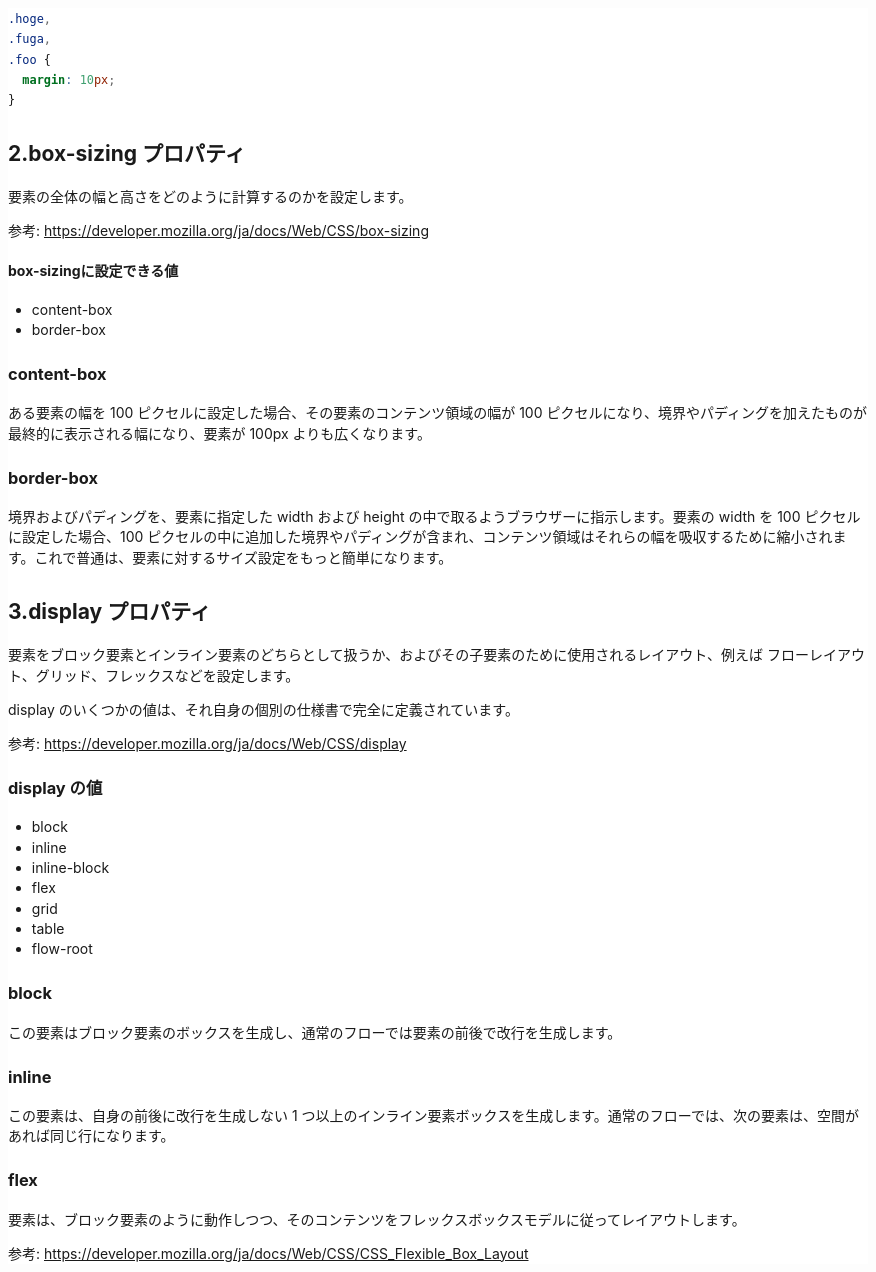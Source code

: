 ```css:style.css
.hoge,
.fuga,
.foo {
  margin: 10px;
}
```

## 2.box-sizing プロパティ
要素の全体の幅と高さをどのように計算するのかを設定します。  
  
参考: https://developer.mozilla.org/ja/docs/Web/CSS/box-sizing  
#### box-sizingに設定できる値
- content-box
- border-box
  
### content-box
ある要素の幅を 100 ピクセルに設定した場合、その要素のコンテンツ領域の幅が 100 ピクセルになり、境界やパディングを加えたものが最終的に表示される幅になり、要素が 100px よりも広くなります。

### border-box
境界およびパディングを、要素に指定した width および height の中で取るようブラウザーに指示します。要素の width を 100 ピクセルに設定した場合、100 ピクセルの中に追加した境界やパディングが含まれ、コンテンツ領域はそれらの幅を吸収するために縮小されます。これで普通は、要素に対するサイズ設定をもっと簡単になります。

## 3.display プロパティ
要素をブロック要素とインライン要素のどちらとして扱うか、およびその子要素のために使用されるレイアウト、例えば フローレイアウト、グリッド、フレックスなどを設定します。  
  
display のいくつかの値は、それ自身の個別の仕様書で完全に定義されています。  
  
参考: https://developer.mozilla.org/ja/docs/Web/CSS/display  
  
### display の値
- block
- inline
- inline-block
- flex
- grid
- table
- flow-root

### block
この要素はブロック要素のボックスを生成し、通常のフローでは要素の前後で改行を生成します。

### inline
この要素は、自身の前後に改行を生成しない 1 つ以上のインライン要素ボックスを生成します。通常のフローでは、次の要素は、空間があれば同じ行になります。

### flex
要素は、ブロック要素のように動作しつつ、そのコンテンツをフレックスボックスモデルに従ってレイアウトします。  
  
参考: https://developer.mozilla.org/ja/docs/Web/CSS/CSS_Flexible_Box_Layout  
  